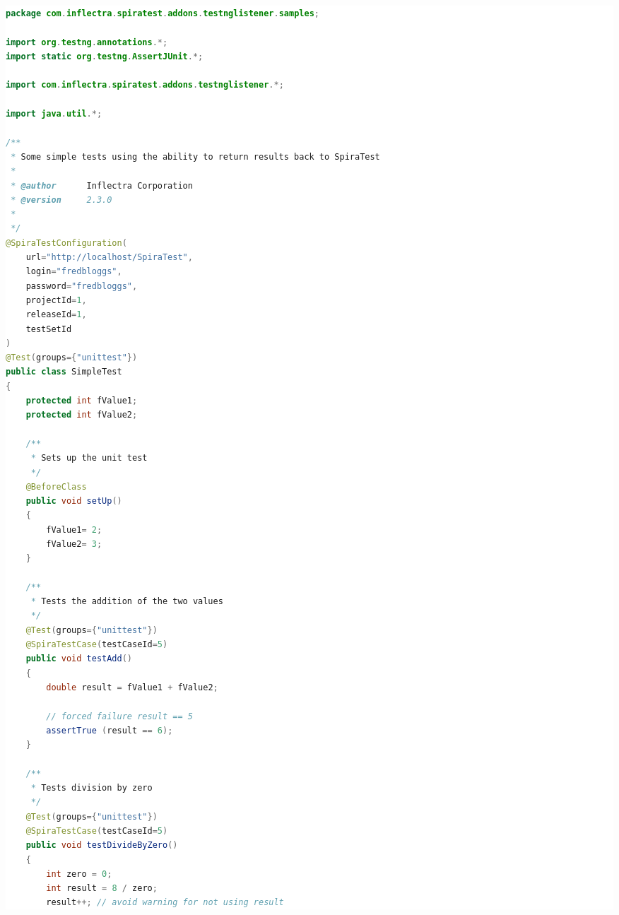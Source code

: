 ```Java
package com.inflectra.spiratest.addons.testnglistener.samples;

import org.testng.annotations.*;
import static org.testng.AssertJUnit.*;

import com.inflectra.spiratest.addons.testnglistener.*;

import java.util.*;

/**
 * Some simple tests using the ability to return results back to SpiraTest
 * 
 * @author		Inflectra Corporation
 * @version		2.3.0
 *
 */
@SpiraTestConfiguration(
	url="http://localhost/SpiraTest",
	login="fredbloggs",
	password="fredbloggs",
	projectId=1,
	releaseId=1,
	testSetId
)
@Test(groups={"unittest"})
public class SimpleTest
{
	protected int fValue1;
	protected int fValue2;

	/**
	 * Sets up the unit test
	 */
	@BeforeClass
	public void setUp()
	{
		fValue1= 2;
		fValue2= 3;
	}

	/**
	 * Tests the addition of the two values
	 */
	@Test(groups={"unittest"})
	@SpiraTestCase(testCaseId=5)
	public void testAdd()
	{
		double result = fValue1 + fValue2;

		// forced failure result == 5
		assertTrue (result == 6);
	}

	/**
	 * Tests division by zero
	 */
	@Test(groups={"unittest"})
	@SpiraTestCase(testCaseId=5)
	public void testDivideByZero()
	{
		int zero = 0;
		int result = 8 / zero;
		result++; // avoid warning for not using result
```